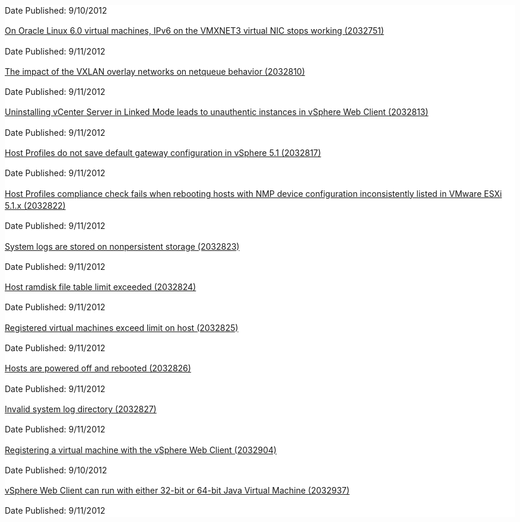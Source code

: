 Date Published: 9/10/2012

<a href="http://kb.vmware.com/kb/2032751" target="_blank">On Oracle Linux 6.0 virtual machines, IPv6 on the VMXNET3 virtual NIC stops working (2032751)</a>
  
Date Published: 9/11/2012

<a href="http://kb.vmware.com/kb/2032810" target="_blank">The impact of the VXLAN overlay networks on netqueue behavior (2032810)</a>
  
Date Published: 9/11/2012

<a href="http://kb.vmware.com/kb/2032813" target="_blank">Uninstalling vCenter Server in Linked Mode leads to unauthentic instances in vSphere Web Client (2032813)</a>
  
Date Published: 9/11/2012

<a href="http://kb.vmware.com/kb/2032817" target="_blank">Host Profiles do not save default gateway configuration in vSphere 5.1 (2032817)</a>
  
Date Published: 9/11/2012

<a href="http://kb.vmware.com/kb/2032822" target="_blank">Host Profiles compliance check fails when rebooting hosts with NMP device configuration inconsistently listed in VMware ESXi 5.1.x (2032822)</a>
  
Date Published: 9/11/2012

<a href="http://kb.vmware.com/kb/2032823" target="_blank">System logs are stored on nonpersistent storage (2032823)</a>
  
Date Published: 9/11/2012

<a href="http://kb.vmware.com/kb/2032824" target="_blank">Host ramdisk file table limit exceeded (2032824)</a>
  
Date Published: 9/11/2012

<a href="http://kb.vmware.com/kb/2032825" target="_blank">Registered virtual machines exceed limit on host (2032825)</a>
  
Date Published: 9/11/2012

<a href="http://kb.vmware.com/kb/2032826" target="_blank">Hosts are powered off and rebooted (2032826)</a>
  
Date Published: 9/11/2012

<a href="http://kb.vmware.com/kb/2032827" target="_blank">Invalid system log directory (2032827)</a>
  
Date Published: 9/11/2012

<a href="http://kb.vmware.com/kb/2032904" target="_blank">Registering a virtual machine with the vSphere Web Client (2032904)</a>
  
Date Published: 9/10/2012

<a href="http://kb.vmware.com/kb/2032937" target="_blank">vSphere Web Client can run with either 32-bit or 64-bit Java Virtual Machine (2032937)</a>
  
Date Published: 9/11/2012

